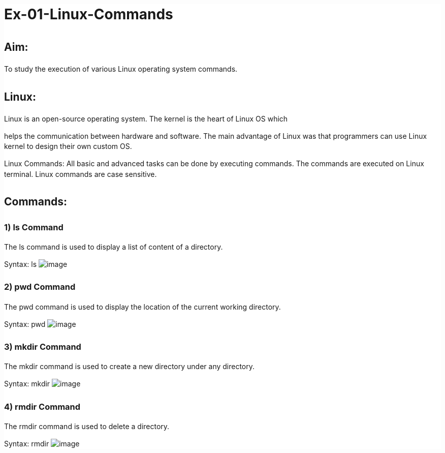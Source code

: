 # Ex-01-Linux-Commands


## Aim:

To study the execution of various Linux operating system commands.

## Linux:

Linux is an open-source operating system. The kernel is the heart of Linux OS which
 
helps the communication between hardware and software. The main advantage of Linux was that programmers can use Linux kernel to design their own custom OS.

Linux Commands:
All basic and advanced tasks can be done by executing commands. The commands are executed on Linux terminal. Linux commands are case sensitive.


## Commands:

### 1)	ls Command

The ls command is used to display a list of content of a directory.

 Syntax: ls
<img width="688" height="69" alt="image" src="https://github.com/user-attachments/assets/b27a71e5-abd8-4d77-8493-2d0a87c16b70" />


### 2)	pwd Command

The pwd command is used to display the location of the current working directory.

Syntax: pwd
<img width="550" height="47" alt="image" src="https://github.com/user-attachments/assets/2194c6a9-fa48-484d-8fd0-e84e33cc3a30" />

 
### 3)	mkdir Command

The mkdir command is used to create a new directory under any directory.

Syntax: mkdir <directory name>
<img width="640" height="44" alt="image" src="https://github.com/user-attachments/assets/cd3722d1-17bc-4b6a-94ac-dd8240cf1c54" />


### 4)	rmdir Command

The rmdir command is used to delete a directory.

Syntax: rmdir <directory name>
<img width="660" height="45" alt="image" src="https://github.com/user-attachments/assets/a17c194d-28ee-45f1-8360-cef61d2af1c5" />
